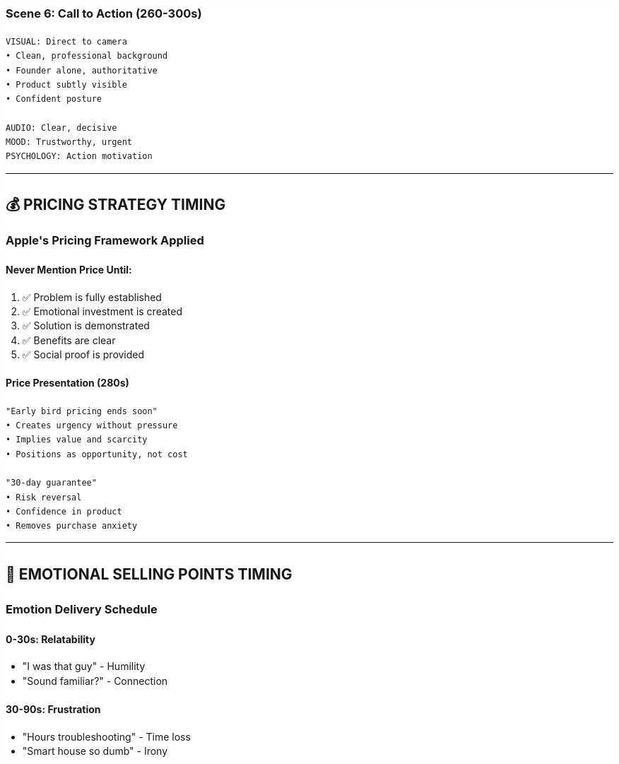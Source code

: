 ### **Scene 6: Call to Action (260-300s)**
```
VISUAL: Direct to camera
• Clean, professional background
• Founder alone, authoritative
• Product subtly visible
• Confident posture

AUDIO: Clear, decisive
MOOD: Trustworthy, urgent
PSYCHOLOGY: Action motivation
```

---

## 💰 **PRICING STRATEGY TIMING**

### **Apple's Pricing Framework Applied**

#### **Never Mention Price Until:**
1. ✅ Problem is fully established
2. ✅ Emotional investment is created
3. ✅ Solution is demonstrated
4. ✅ Benefits are clear
5. ✅ Social proof is provided

#### **Price Presentation (280s)**
```
"Early bird pricing ends soon"
• Creates urgency without pressure
• Implies value and scarcity
• Positions as opportunity, not cost

"30-day guarantee"
• Risk reversal
• Confidence in product
• Removes purchase anxiety
```

---

## 🎯 **EMOTIONAL SELLING POINTS TIMING**

### **Emotion Delivery Schedule**

#### **0-30s: Relatability**
- "I was that guy" - Humility
- "Sound familiar?" - Connection

#### **30-90s: Frustration**
- "Hours troubleshooting" - Time loss
- "Smart house so dumb" - Irony
